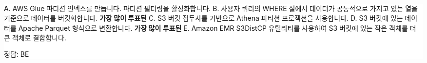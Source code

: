 A. AWS Glue 파티션 인덱스를 만듭니다. 파티션 필터링을 활성화합니다.
B. 사용자 쿼리의 WHERE 절에서 데이터가 공통적으로 가지고 있는 열을 기준으로 데이터를 버킷화합니다.
**가장 많이 투표된**
C. S3 버킷 접두사를 기반으로 Athena 파티션 프로젝션을 사용합니다.
D. S3 버킷에 있는 데이터를 Apache Parquet 형식으로 변환합니다.
**가장 많이 투표된**
E. Amazon EMR S3DistCP 유틸리티를 사용하여 S3 버킷에 있는 작은 객체를 더 큰 객체로 결합합니다.

정답:
BE




##  




##  




##  




##  




##  




##  




##  




##  




##  




##  




##  




##  




##  
